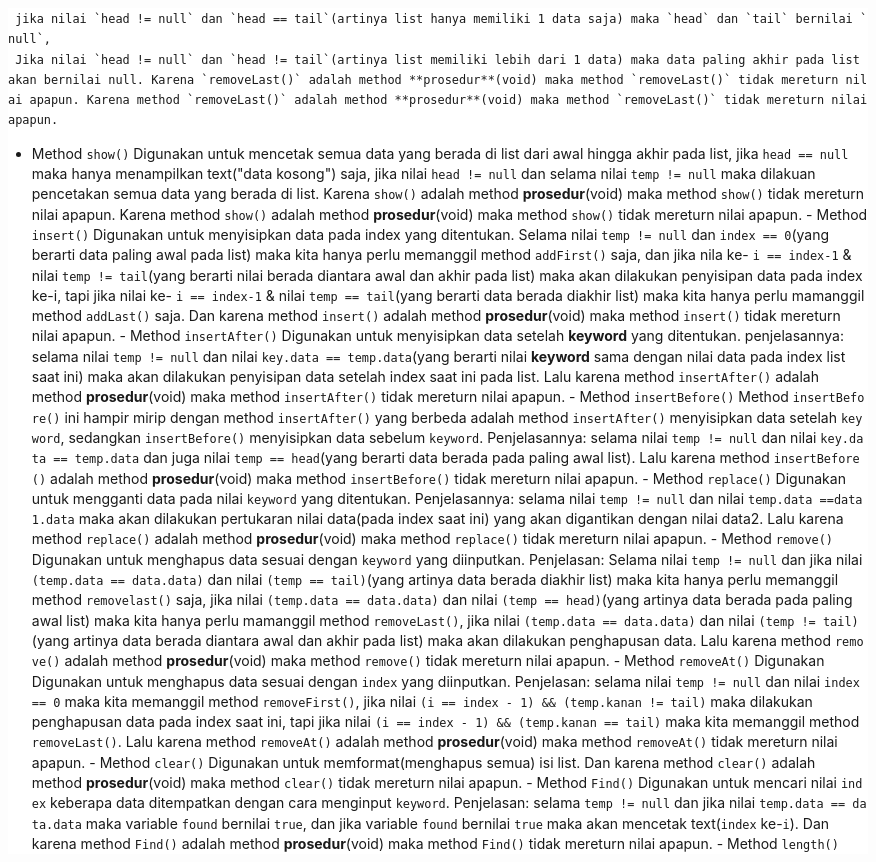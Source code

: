      jika nilai `head != null` dan `head == tail`(artinya list hanya memiliki 1 data saja) maka `head` dan `tail` bernilai `null`,
     Jika nilai `head != null` dan `head != tail`(artinya list memiliki lebih dari 1 data) maka data paling akhir pada list akan bernilai null. Karena `removeLast()` adalah method **prosedur**(void) maka method `removeLast()` tidak mereturn nilai apapun. Karena method `removeLast()` adalah method **prosedur**(void) maka method `removeLast()` tidak mereturn nilai apapun.
   - Method `show()`
     Digunakan untuk mencetak semua data yang berada di list dari awal hingga akhir pada list, jika `head == null` maka hanya menampilkan text("data kosong") saja, jika nilai `head != null` dan selama nilai `temp != null` maka dilakuan pencetakan semua data yang berada di list. Karena `show()` adalah method **prosedur**(void) maka method `show()` tidak mereturn nilai apapun. Karena method `show()` adalah method **prosedur**(void) maka method `show()` tidak mereturn nilai apapun.
    - Method `insert()`
    Digunakan untuk menyisipkan data pada index yang ditentukan. Selama nilai `temp != null` dan `index == 0`(yang berarti data paling awal pada list) maka kita hanya perlu memanggil method `addFirst()` saja, dan jika nila ke- `i == index-1` & nilai `temp != tail`(yang berarti nilai berada diantara awal dan akhir pada list) maka akan dilakukan penyisipan data pada index ke-i, tapi jika nilai ke- `i == index-1` & nilai `temp == tail`(yang berarti data berada diakhir list) maka kita hanya perlu mamanggil method `addLast()` saja. Dan karena method `insert()` adalah method **prosedur**(void) maka method `insert()` tidak mereturn nilai apapun.
    - Method `insertAfter()`
    Digunakan untuk menyisipkan data setelah **keyword** yang ditentukan. penjelasannya: selama nilai `temp != null` dan nilai `key.data == temp.data`(yang berarti nilai **keyword** sama dengan nilai data pada index list saat ini) maka akan dilakukan penyisipan data setelah index saat ini pada list. Lalu karena method `insertAfter()` adalah method **prosedur**(void) maka method `insertAfter()` tidak mereturn nilai apapun.
    - Method `insertBefore()`
      Method  `insertBefore()` ini hampir mirip dengan method `insertAfter()` yang berbeda adalah method `insertAfter()` menyisipkan data setelah `keyword`, sedangkan `insertBefore()` menyisipkan data sebelum `keyword`. Penjelasannya: selama nilai `temp != null` dan nilai `key.data == temp.data` dan juga nilai `temp == head`(yang berarti data berada pada paling awal list). Lalu karena method `insertBefore()` adalah method **prosedur**(void) maka method `insertBefore()` tidak mereturn nilai apapun.
    - Method `replace()` 
    Digunakan untuk mengganti data pada nilai `keyword` yang ditentukan. Penjelasannya: selama nilai `temp != null` dan nilai `temp.data ==data1.data` maka akan dilakukan pertukaran nilai data(pada index saat ini) yang akan digantikan dengan nilai data2. Lalu karena method `replace()` adalah method **prosedur**(void) maka method `replace()` tidak mereturn nilai apapun.
    - Method `remove()` 
Digunakan untuk menghapus data sesuai dengan `keyword` yang diinputkan. Penjelasan: Selama nilai `temp != null` dan jika nilai `(temp.data == data.data)` dan nilai `(temp == tail)`(yang artinya data berada diakhir list) maka kita hanya perlu memanggil method `removelast()` saja, jika nilai `(temp.data == data.data)` dan nilai `(temp == head)`(yang artinya data berada pada paling awal list) maka kita hanya perlu mamanggil method `removeLast()`, jika nilai `(temp.data == data.data)` dan nilai `(temp != tail)`(yang artinya data berada diantara awal dan akhir pada list) maka akan dilakukan penghapusan data. Lalu karena method `remove()` adalah method **prosedur**(void) maka method `remove()` tidak mereturn nilai apapun.
    - Method `removeAt()`
    Digunakan  Digunakan untuk menghapus data sesuai dengan `index` yang diinputkan. Penjelasan: selama nilai `temp != null` dan nilai `index == 0` maka kita memanggil method `removeFirst()`, jika nilai `(i == index - 1) && (temp.kanan != tail)` maka dilakukan penghapusan data pada index saat ini, tapi jika nilai `(i == index - 1) && (temp.kanan == tail)` maka kita memanggil method `removeLast()`. Lalu karena method `removeAt()` adalah method **prosedur**(void) maka method `removeAt()` tidak mereturn nilai apapun.
    - Method `clear()`
    Digunakan untuk memformat(menghapus semua) isi list. Dan karena method `clear()` adalah method **prosedur**(void) maka method `clear()` tidak mereturn nilai apapun.
    - Method `Find()`
    Digunakan untuk mencari nilai `index` keberapa data ditempatkan dengan cara menginput `keyword`.  Penjelasan: selama `temp != null` dan jika nilai `temp.data == data.data` maka variable `found` bernilai `true`, dan jika variable `found` bernilai `true` maka akan mencetak text(`index` ke-`i`). Dan karena method `Find()` adalah method **prosedur**(void) maka method `Find()` tidak mereturn nilai apapun.
    - Method `length()`